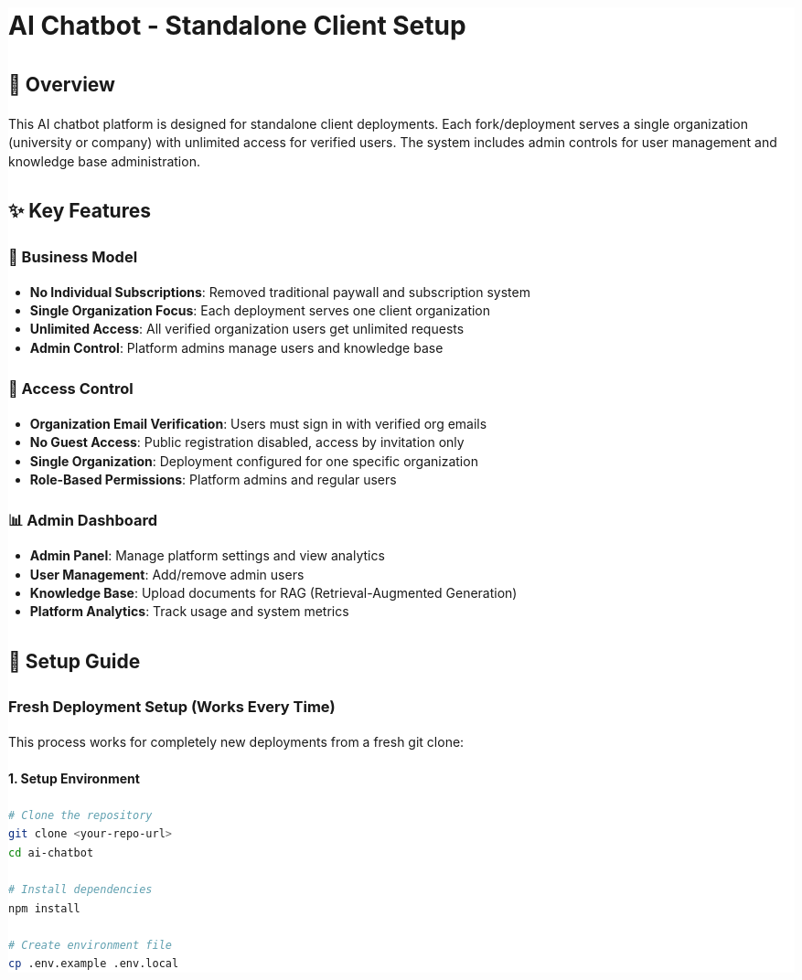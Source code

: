 # AI Chatbot - Standalone Client Setup

## 🏢 Overview

This AI chatbot platform is designed for standalone client deployments. Each fork/deployment serves a single organization (university or company) with unlimited access for verified users. The system includes admin controls for user management and knowledge base administration.

## ✨ Key Features

### 🎯 Business Model

- **No Individual Subscriptions**: Removed traditional paywall and subscription system
- **Single Organization Focus**: Each deployment serves one client organization
- **Unlimited Access**: All verified organization users get unlimited requests
- **Admin Control**: Platform admins manage users and knowledge base

### 🔐 Access Control

- **Organization Email Verification**: Users must sign in with verified org emails
- **No Guest Access**: Public registration disabled, access by invitation only
- **Single Organization**: Deployment configured for one specific organization
- **Role-Based Permissions**: Platform admins and regular users

### 📊 Admin Dashboard

- **Admin Panel**: Manage platform settings and view analytics
- **User Management**: Add/remove admin users
- **Knowledge Base**: Upload documents for RAG (Retrieval-Augmented Generation)
- **Platform Analytics**: Track usage and system metrics

## 🚀 Setup Guide

### Fresh Deployment Setup (Works Every Time)

This process works for completely new deployments from a fresh git clone:

#### 1. Setup Environment

```bash
# Clone the repository
git clone <your-repo-url>
cd ai-chatbot

# Install dependencies
npm install

# Create environment file
cp .env.example .env.local
```
